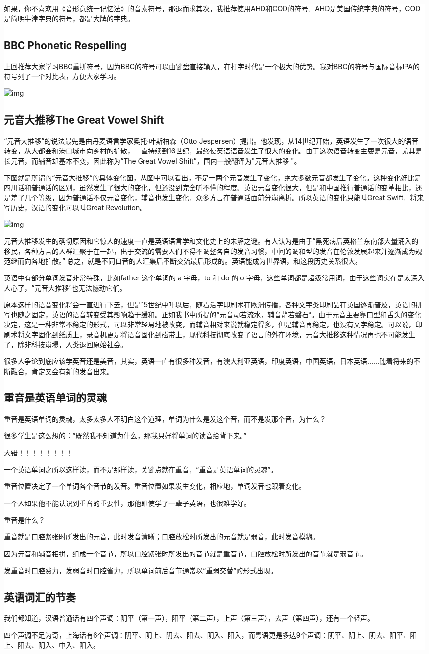如果，你不喜欢用《音形意统一记忆法》的音素符号，那退而求其次，我推荐使用AHD和COD的符号。AHD是美国传统字典的符号，COD是简明牛津字典的符号，都是大牌的字典。

## BBC Phonetic Respelling

上回推荐大家学习BBC重拼符号，因为BBC的符号可以由键盘直接输入，在打字时代是一个极大的优势。我对BBC的符号与国际音标IPA的符号列了一个对比表，方便大家学习。

![img](https://github.com/englishword/lingose-notation/blob/master/img/wpsB4E2.jpg) 

## 元音大推移The Great Vowel Shift

“元音大推移”的说法最先是由丹麦语言学家奥托·叶斯柏森（Otto Jespersen）提出。他发现，从14世纪开始，英语发生了一次很大的语音转变，从大都会和港口城市向乡村的扩散，一直持续到16世纪，最终使英语语音发生了很大的变化。由于这次语音转变主要是元音，尤其是长元音，而辅音却基本不变，因此称为“The Great Vowel Shift”，国内一般翻译为"元音大推移 "。

下图就是所谓的“元音大推移“的具体变化图，从图中可以看出，不是一两个元音发生了变化，绝大多数元音都发生了变化。这种变化好比是四川话和普通话的区别，虽然发生了很大的变化，但还没到完全听不懂的程度。英语元音变化很大，但是和中国推行普通话的变革相比，还是差了几个等级，因为普通话不仅元音变化，辅音也发生变化，众多方言在普通话面前分崩离析。所以英语的变化只能叫Great Swift，将来写历史，汉语的变化可以叫Great Revolution。

![img](https://github.com/englishword/lingose-notation/blob/master/img/wpsB4F3.png) 

元音大推移发生的确切原因和它惊人的速度一直是英语语言学和文化史上的未解之谜。有人认为是由于“黑死病后英格兰东南部大量涌入的移民，各种方言的人群汇聚于在一起，出于交流的需要人们不得不调整各自的发音习惯，中间的调和型的发音在伦敦发展起来并逐渐成为规范继而向各地扩散。” 总之，就是不同口音的人汇集后不断交流最后形成的。英语能成为世界语，和这段历史关系很大。

英语中有部分单词发音非常特殊，比如father 这个单词的 a 字母，to 和 do 的 o 字母，这些单词都是超级常用词，由于这些词实在是太深入人心了，“元音大推移”也无法憾动它们。

原本这样的语音变化将会一直进行下去，但是15世纪中叶以后，随着活字印刷术在欧洲传播，各种文字类印刷品在英国逐渐普及，英语的拼写也随之固定，英语的语音转变受其影响趋于缓和。正如我书中所提的“元音动若流水，辅音静若磐石”。由于元音主要靠口型和舌头的变化决定，这是一种非常不稳定的形式，可以非常轻易地被改变，而辅音相对来说就稳定得多，但是辅音再稳定，也没有文字稳定。可以说，印刷术将文字固化到纸质上，录音机更是将语音固化到磁带上，现代科技彻底改变了语言的外在环境，元音大推移这种情况再也不可能发生了，除非科技崩塌，人类退回原始社会。

很多人争论到底应该学英音还是美音，其实，英语一直有很多种发音，有澳大利亚英语，印度英语，中国英语，日本英语……随着将来的不断融合，肯定又会有新的发音出来。

## 重音是英语单词的灵魂

重音是英语单词的灵魂，太多太多人不明白这个道理，单词为什么是发这个音，而不是发那个音，为什么？

很多学生是这么想的：“既然我不知道为什么，那我只好将单词的读音给背下来。”

大错！！！！！！！！

一个英语单词之所以这样读，而不是那样读，关键点就在重音，“重音是英语单词的灵魂”。

重音位置决定了一个单词各个音节的发音。重音位置如果发生变化，相应地，单词发音也跟着变化。

一个人如果他不能认识到重音的重要性，那他即使学了一辈子英语，也很难学好。

重音是什么？

重音就是口腔紧张时所发出的元音，此时发音清晰；口腔放松时所发出的元音就是弱音，此时发音模糊。

因为元音和辅音相拼，组成一个音节，所以口腔紧张时所发出的音节就是重音节，口腔放松时所发出的音节就是弱音节。

发重音时口腔费力，发弱音时口腔省力，所以单词前后音节通常以“重弱交替”的形式出现。

## 英语词汇的节奏

我们都知道，汉语普通话有四个声调：阴平（第一声），阳平（第二声），上声（第三声），去声（第四声），还有一个轻声。

四个声调不足为奇，上海话有6个声调：阴平、阴上、阴去、阳去、阴入、阳入，而粤语更是多达9个声调：阴平、阴上、阴去、阳平、阳上、阳去、阴入、中入、阳入。
